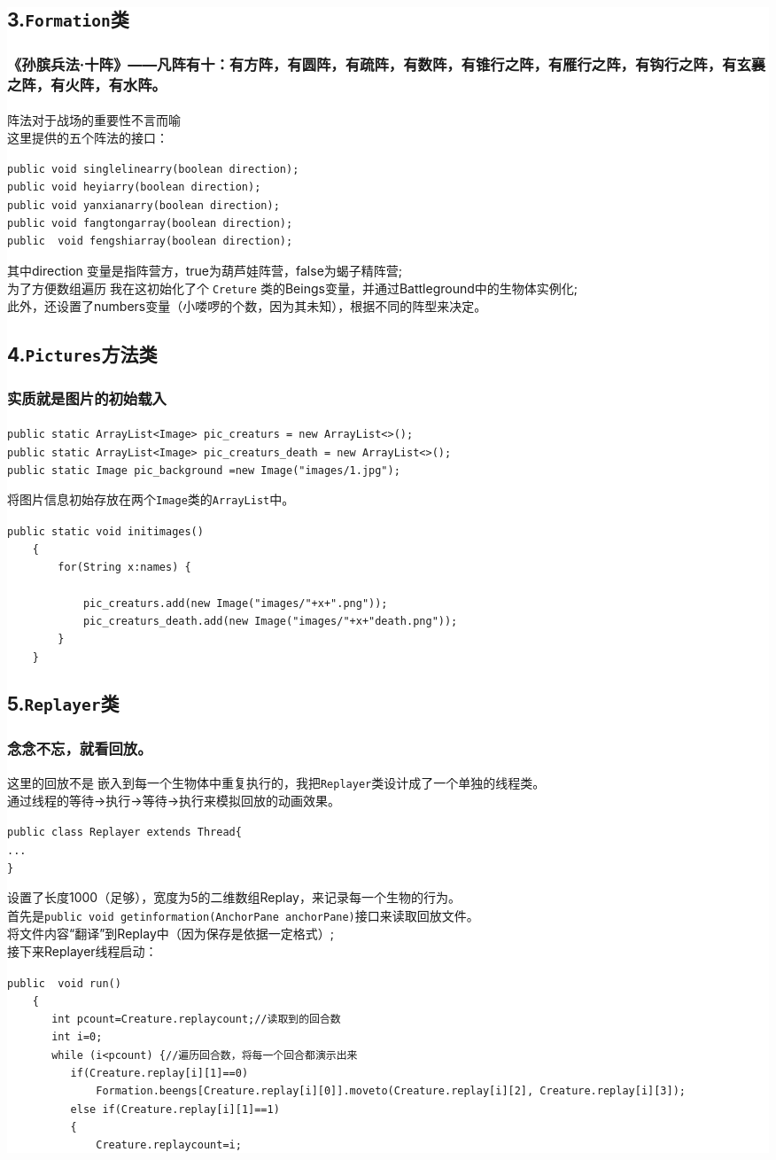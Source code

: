 
## 3.```Formation```类
###  《孙膑兵法·十阵》——凡阵有十：有方阵，有圆阵，有疏阵，有数阵，有锥行之阵，有雁行之阵，有钩行之阵，有玄襄之阵，有火阵，有水阵。  
阵法对于战场的重要性不言而喻  
这里提供的五个阵法的接口：
```
public void singlelinearry(boolean direction);  
public void heyiarry(boolean direction);  
public void yanxianarry(boolean direction);  
public void fangtongarray(boolean direction);  
public  void fengshiarray(boolean direction);  
```
其中direction 变量是指阵营方，true为葫芦娃阵营，false为蝎子精阵营;   
为了方便数组遍历 我在这初始化了个 ```Creture``` 类的Beings变量，并通过Battleground中的生物体实例化;   
此外，还设置了numbers变量（小喽啰的个数，因为其未知），根据不同的阵型来决定。   

## 4.```Pictures```方法类  
### 实质就是图片的初始载入  
```
public static ArrayList<Image> pic_creaturs = new ArrayList<>();
public static ArrayList<Image> pic_creaturs_death = new ArrayList<>();
public static Image pic_background =new Image("images/1.jpg");
```  
将图片信息初始存放在两个```Image```类的```ArrayList```中。
```
public static void initimages()
    {
        for(String x:names) {

            pic_creaturs.add(new Image("images/"+x+".png"));
            pic_creaturs_death.add(new Image("images/"+x+"death.png"));
        }
    }
```

## 5.```Replayer```类  
### 念念不忘，就看回放。  
这里的回放不是 嵌入到每一个生物体中重复执行的，我把```Replayer```类设计成了一个单独的线程类。   
通过线程的等待->执行->等待->执行来模拟回放的动画效果。   
```
public class Replayer extends Thread{
...
}
```
设置了长度1000（足够），宽度为5的二维数组Replay，来记录每一个生物的行为。  
首先是```public void getinformation(AnchorPane anchorPane)```接口来读取回放文件。  
将文件内容“翻译”到Replay中（因为保存是依据一定格式）;  
接下来Replayer线程启动：
```
public  void run()
    {
       int pcount=Creature.replaycount;//读取到的回合数
       int i=0;
       while (i<pcount) {//遍历回合数，将每一个回合都演示出来
          if(Creature.replay[i][1]==0)
              Formation.beengs[Creature.replay[i][0]].moveto(Creature.replay[i][2], Creature.replay[i][3]);
          else if(Creature.replay[i][1]==1)
          {
              Creature.replaycount=i;
```